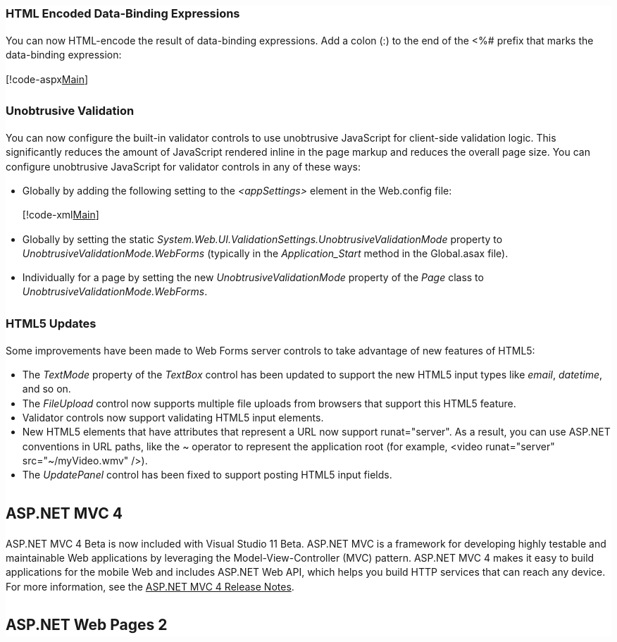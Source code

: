 <a id="_Toc318097391"></a>
### HTML Encoded Data-Binding Expressions

You can now HTML-encode the result of data-binding expressions. Add a colon (:) to the end of the &lt;%# prefix that marks the data-binding expression:

[!code-aspx[Main](whats-new-in-aspnet-45-and-visual-studio-2012/samples/sample32.aspx)]

<a id="_Toc318097392"></a>
### Unobtrusive Validation

You can now configure the built-in validator controls to use unobtrusive JavaScript for client-side validation logic. This significantly reduces the amount of JavaScript rendered inline in the page markup and reduces the overall page size. You can configure unobtrusive JavaScript for validator controls in any of these ways:

- Globally by adding the following setting to the *&lt;appSettings&gt;* element in the Web.config file: 

    [!code-xml[Main](whats-new-in-aspnet-45-and-visual-studio-2012/samples/sample33.xml)]
- Globally by setting the static *System.Web.UI.ValidationSettings.UnobtrusiveValidationMode* property to *UnobtrusiveValidationMode.WebForms* (typically in the *Application\_Start* method in the Global.asax file).
- Individually for a page by setting the new *UnobtrusiveValidationMode* property of the *Page* class to *UnobtrusiveValidationMode.WebForms*.

<a id="_Toc318097393"></a>
### HTML5 Updates

Some improvements have been made to Web Forms server controls to take advantage of new features of HTML5:

- The *TextMode* property of the *TextBox* control has been updated to support the new HTML5 input types like *email*, *datetime*, and so on.
- The *FileUpload* control now supports multiple file uploads from browsers that support this HTML5 feature.
- Validator controls now support validating HTML5 input elements.
- New HTML5 elements that have attributes that represent a URL now support runat="server". As a result, you can use ASP.NET conventions in URL paths, like the ~ operator to represent the application root (for example, &lt;video runat="server" src="~/myVideo.wmv" /&gt;).
- The *UpdatePanel* control has been fixed to support posting HTML5 input fields.

<a id="_Toc318097394"></a>
## ASP.NET MVC 4

ASP.NET MVC 4 Beta is now included with Visual Studio 11 Beta. ASP.NET MVC is a framework for developing highly testable and maintainable Web applications by leveraging the Model-View-Controller (MVC) pattern. ASP.NET MVC 4 makes it easy to build applications for the mobile Web and includes ASP.NET Web API, which helps you build HTTP services that can reach any device. For more information, see the [ASP.NET MVC 4 Release Notes](mvc4-release-notes.md).

<a id="_Toc318097395"></a>
## ASP.NET Web Pages 2
